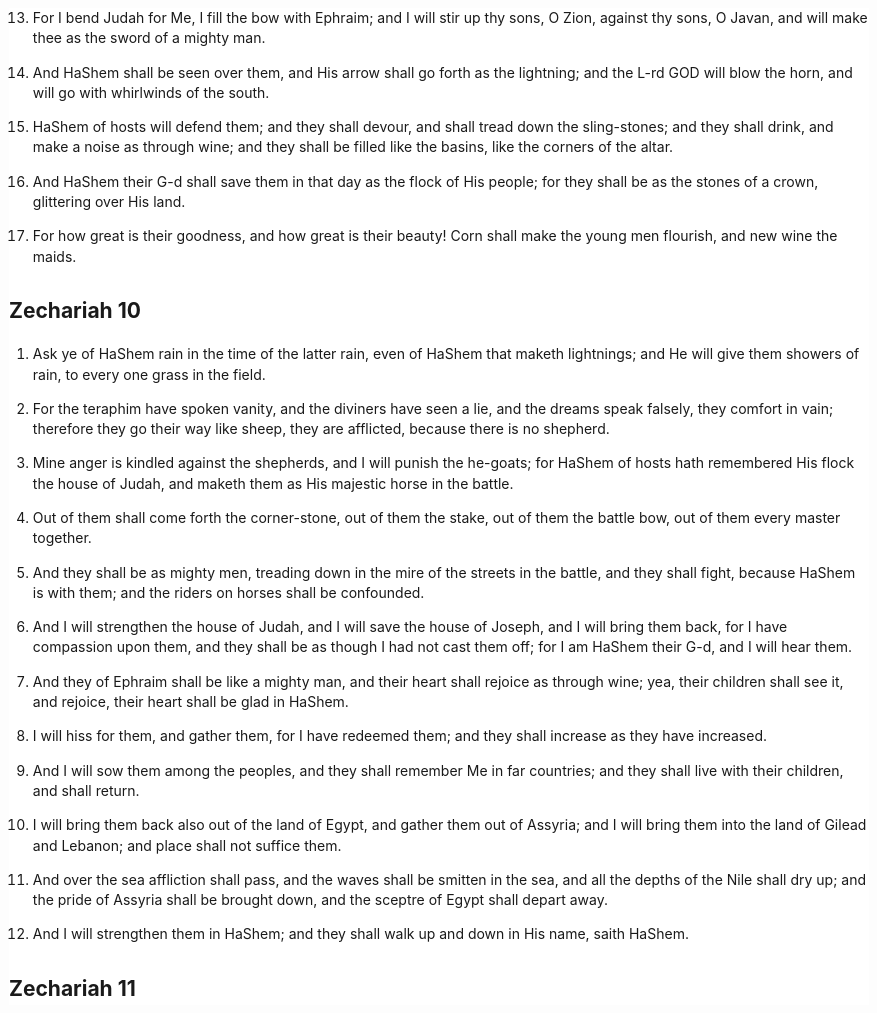 13. For I bend Judah for Me, I fill the bow with Ephraim; and I will stir up thy sons, O Zion, against thy sons, O Javan, and will make thee as the sword of a mighty man.

14. And HaShem shall be seen over them, and His arrow shall go forth as the lightning; and the L-rd GOD will blow the horn, and will go with whirlwinds of the south.

15. HaShem of hosts will defend them; and they shall devour, and shall tread down the sling-stones; and they shall drink, and make a noise as through wine; and they shall be filled like the basins, like the corners of the altar.

16. And HaShem their G-d shall save them in that day as the flock of His people; for they shall be as the stones of a crown, glittering over His land.

17. For how great is their goodness, and how great is their beauty! Corn shall make the young men flourish, and new wine the maids. 

## Zechariah 10

1. Ask ye of HaShem rain in the time of the latter rain, even of HaShem that maketh lightnings; and He will give them showers of rain, to every one grass in the field.

2. For the teraphim have spoken vanity, and the diviners have seen a lie, and the dreams speak falsely, they comfort in vain; therefore they go their way like sheep, they are afflicted, because there is no shepherd.

3. Mine anger is kindled against the shepherds, and I will punish the he-goats; for HaShem of hosts hath remembered His flock the house of Judah, and maketh them as His majestic horse in the battle.

4. Out of them shall come forth the corner-stone, out of them the stake, out of them the battle bow, out of them every master together.

5. And they shall be as mighty men, treading down in the mire of the streets in the battle, and they shall fight, because HaShem is with them; and the riders on horses shall be confounded.

6. And I will strengthen the house of Judah, and I will save the house of Joseph, and I will bring them back, for I have compassion upon them, and they shall be as though I had not cast them off; for I am HaShem their G-d, and I will hear them.

7. And they of Ephraim shall be like a mighty man, and their heart shall rejoice as through wine; yea, their children shall see it, and rejoice, their heart shall be glad in HaShem.

8. I will hiss for them, and gather them, for I have redeemed them; and they shall increase as they have increased.

9. And I will sow them among the peoples, and they shall remember Me in far countries; and they shall live with their children, and shall return.

10. I will bring them back also out of the land of Egypt, and gather them out of Assyria; and I will bring them into the land of Gilead and Lebanon; and place shall not suffice them.

11. And over the sea affliction shall pass, and the waves shall be smitten in the sea, and all the depths of the Nile shall dry up; and the pride of Assyria shall be brought down, and the sceptre of Egypt shall depart away.

12. And I will strengthen them in HaShem; and they shall walk up and down in His name, saith HaShem. 

## Zechariah 11
